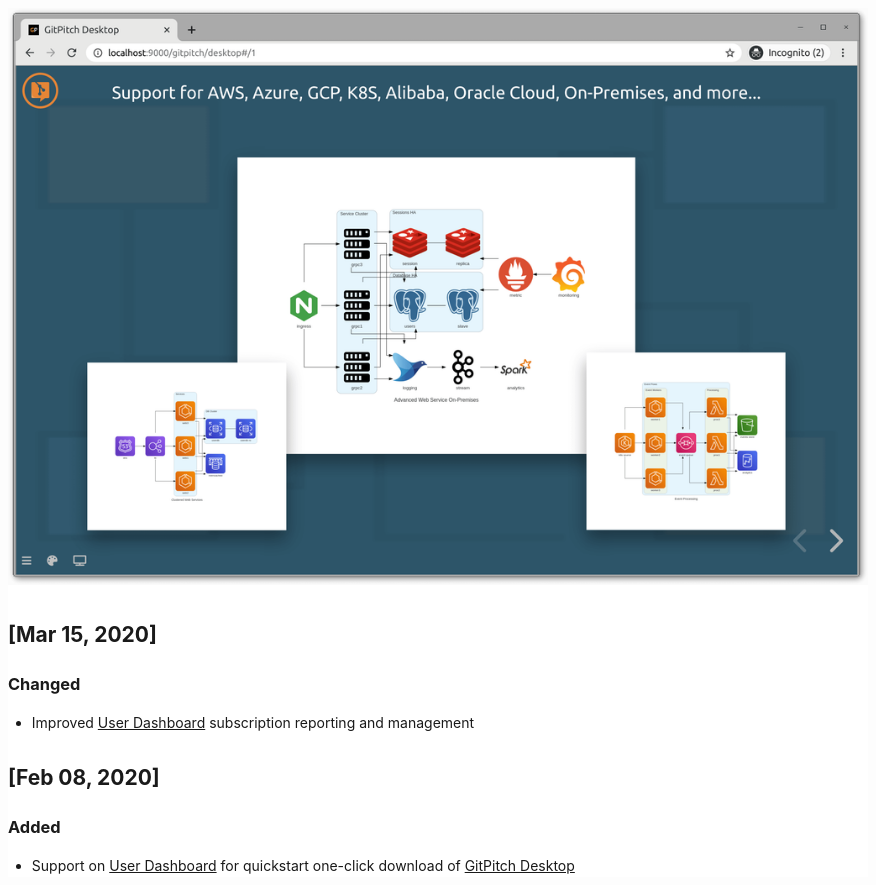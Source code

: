 ![GITPITCH CLOUD DIAGRAMS](assets/changelog/gitpitch-cloud-diagrams-1.png)

## [Mar 15, 2020]
### Changed
- Improved [User Dashboard](https://gitpitch.com/login) subscription reporting and management

## [Feb 08, 2020]
### Added
- Support on [User Dashboard](https://gitpitch.com/login) for quickstart one-click download of [GitPitch Desktop](https://docs.gitpitch.com/#/desktop/)
